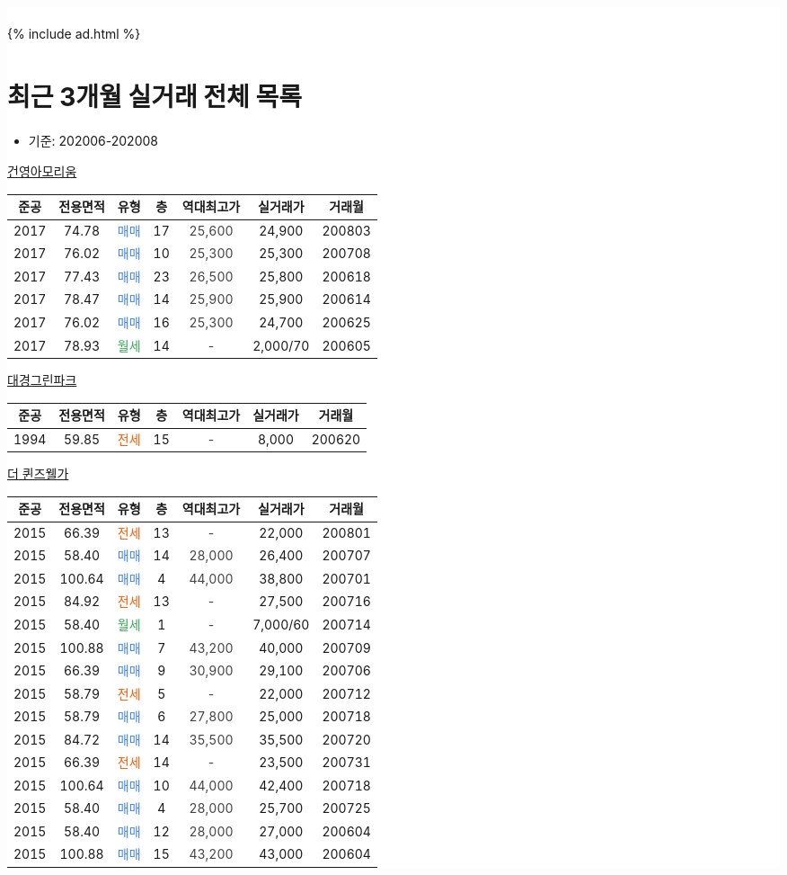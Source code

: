 
<br>
{% include ad.html %}
<br>

# 최근 3개월 실거래 전체 목록
* 기준: 202006-202008


[건영아모리움](https://search.naver.com/search.naver?query=%EA%B2%BD%EC%83%81%EB%82%A8%EB%8F%84+%EC%A7%84%EC%A3%BC%EC%8B%9C+%ED%8F%89%EA%B1%B0%EB%8F%99+%EA%B1%B4%EC%98%81%EC%95%84%EB%AA%A8%EB%A6%AC%EC%9B%80)

|준공|전용면적|유형|층|역대최고가|실거래가|거래월|
|:---:|:---:|:---:|:---:|:---:|:---:|:---:|
|2017|74.78|<span style="color:#4285f3">매매</span>|17|<span style="color:#444444">25,600</span>|24,900|200803|
|2017|76.02|<span style="color:#4285f3">매매</span>|10|<span style="color:#444444">25,300</span>|25,300|200708|
|2017|77.43|<span style="color:#4285f3">매매</span>|23|<span style="color:#444444">26,500</span>|25,800|200618|
|2017|78.47|<span style="color:#4285f3">매매</span>|14|<span style="color:#444444">25,900</span>|25,900|200614|
|2017|76.02|<span style="color:#4285f3">매매</span>|16|<span style="color:#444444">25,300</span>|24,700|200625|
|2017|78.93|<span style="color:#34a853">월세</span>|14|<span style="color:#444444">-</span>|2,000/70|200605|

[대경그린파크](https://search.naver.com/search.naver?query=%EA%B2%BD%EC%83%81%EB%82%A8%EB%8F%84+%EC%A7%84%EC%A3%BC%EC%8B%9C+%ED%8F%89%EA%B1%B0%EB%8F%99+%EB%8C%80%EA%B2%BD%EA%B7%B8%EB%A6%B0%ED%8C%8C%ED%81%AC)

|준공|전용면적|유형|층|역대최고가|실거래가|거래월|
|:---:|:---:|:---:|:---:|:---:|:---:|:---:|
|1994|59.85|<span style="color:#ff5a00">전세</span>|15|<span style="color:#444444">-</span>|8,000|200620|

[더 퀸즈웰가](https://search.naver.com/search.naver?query=%EA%B2%BD%EC%83%81%EB%82%A8%EB%8F%84+%EC%A7%84%EC%A3%BC%EC%8B%9C+%ED%8F%89%EA%B1%B0%EB%8F%99+%EB%8D%94+%ED%80%B8%EC%A6%88%EC%9B%B0%EA%B0%80)

|준공|전용면적|유형|층|역대최고가|실거래가|거래월|
|:---:|:---:|:---:|:---:|:---:|:---:|:---:|
|2015|66.39|<span style="color:#ff5a00">전세</span>|13|<span style="color:#444444">-</span>|22,000|200801|
|2015|58.40|<span style="color:#4285f3">매매</span>|14|<span style="color:#444444">28,000</span>|26,400|200707|
|2015|100.64|<span style="color:#4285f3">매매</span>|4|<span style="color:#444444">44,000</span>|38,800|200701|
|2015|84.92|<span style="color:#ff5a00">전세</span>|13|<span style="color:#444444">-</span>|27,500|200716|
|2015|58.40|<span style="color:#34a853">월세</span>|1|<span style="color:#444444">-</span>|7,000/60|200714|
|2015|100.88|<span style="color:#4285f3">매매</span>|7|<span style="color:#444444">43,200</span>|40,000|200709|
|2015|66.39|<span style="color:#4285f3">매매</span>|9|<span style="color:#444444">30,900</span>|29,100|200706|
|2015|58.79|<span style="color:#ff5a00">전세</span>|5|<span style="color:#444444">-</span>|22,000|200712|
|2015|58.79|<span style="color:#4285f3">매매</span>|6|<span style="color:#444444">27,800</span>|25,000|200718|
|2015|84.72|<span style="color:#4285f3">매매</span>|14|<span style="color:#444444">35,500</span>|35,500|200720|
|2015|66.39|<span style="color:#ff5a00">전세</span>|14|<span style="color:#444444">-</span>|23,500|200731|
|2015|100.64|<span style="color:#4285f3">매매</span>|10|<span style="color:#444444">44,000</span>|42,400|200718|
|2015|58.40|<span style="color:#4285f3">매매</span>|4|<span style="color:#444444">28,000</span>|25,700|200725|
|2015|58.40|<span style="color:#4285f3">매매</span>|12|<span style="color:#444444">28,000</span>|27,000|200604|
|2015|100.88|<span style="color:#4285f3">매매</span>|15|<span style="color:#444444">43,200</span>|43,000|200604|